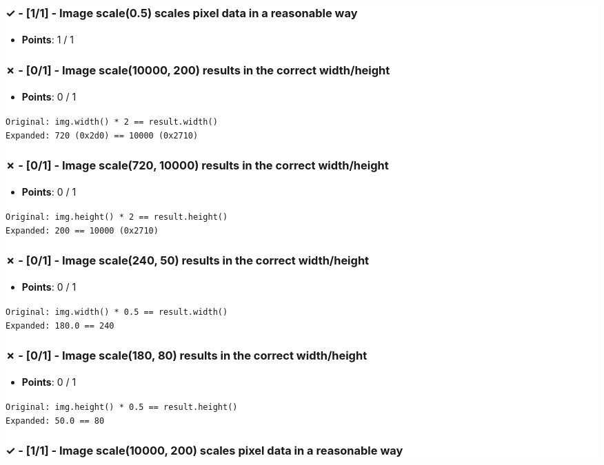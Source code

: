 



### ✓ - [1/1] - Image scale(0.5) scales pixel data in a reasonable way

- **Points**: 1 / 1





### ✗ - [0/1] - Image scale(10000\, 200) results in the correct width/height

- **Points**: 0 / 1


```
Original: img.width() * 2 == result.width()
Expanded: 720 (0x2d0) == 10000 (0x2710)
```


### ✗ - [0/1] - Image scale(720\, 10000) results in the correct width/height

- **Points**: 0 / 1


```
Original: img.height() * 2 == result.height()
Expanded: 200 == 10000 (0x2710)
```


### ✗ - [0/1] - Image scale(240\, 50) results in the correct width/height

- **Points**: 0 / 1


```
Original: img.width() * 0.5 == result.width()
Expanded: 180.0 == 240
```


### ✗ - [0/1] - Image scale(180\, 80) results in the correct width/height

- **Points**: 0 / 1


```
Original: img.height() * 0.5 == result.height()
Expanded: 50.0 == 80
```


### ✓ - [1/1] - Image scale(10000\, 200) scales pixel data in a reasonable way
